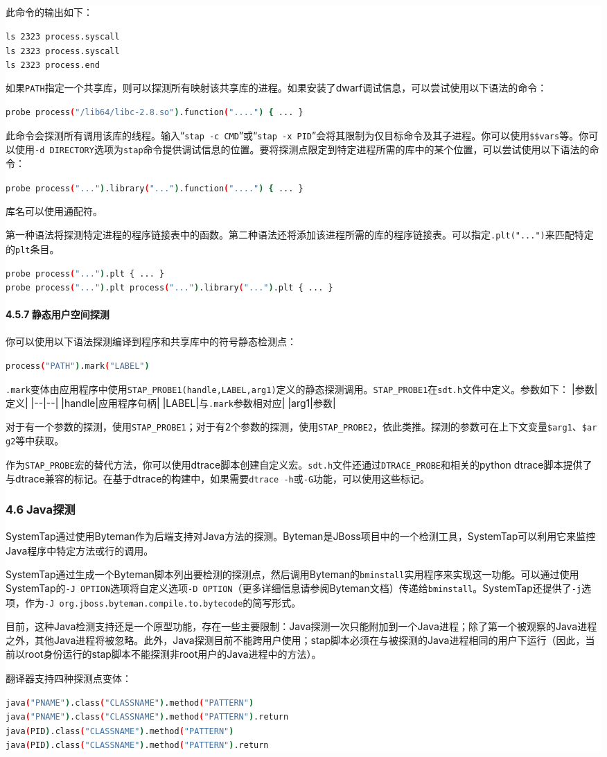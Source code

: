此命令的输出如下：
```log
ls 2323 process.syscall
ls 2323 process.syscall
ls 2323 process.end
```
如果`PATH`指定一个共享库，则可以探测所有映射该共享库的进程。如果安装了dwarf调试信息，可以尝试使用以下语法的命令：
```bash
probe process("/lib64/libc-2.8.so").function("....") { ... }
```

此命令会探测所有调用该库的线程。输入“`stap -c CMD`”或“`stap -x PID`”会将其限制为仅目标命令及其子进程。你可以使用`$$vars`等。你可以使用`-d DIRECTORY`选项为`stap`命令提供调试信息的位置。要将探测点限定到特定进程所需的库中的某个位置，可以尝试使用以下语法的命令：
```bash
probe process("...").library("...").function("....") { ... }
```

库名可以使用通配符。

第一种语法将探测特定进程的程序链接表中的函数。第二种语法还将添加该进程所需的库的程序链接表。可以指定`.plt("...")`来匹配特定的`plt`条目。
```bash
probe process("...").plt { ... }
probe process("...").plt process("...").library("...").plt { ... }
```

#### 4.5.7 静态用户空间探测
你可以使用以下语法探测编译到程序和共享库中的符号静态检测点：
```bash
process("PATH").mark("LABEL")
```

`.mark`变体由应用程序中使用`STAP_PROBE1(handle,LABEL,arg1)`定义的静态探测调用。`STAP_PROBE1`在`sdt.h`文件中定义。参数如下：
|参数|定义|
|--|--|
|handle|应用程序句柄|
|LABEL|与`.mark`参数相对应|
|arg1|参数|

对于有一个参数的探测，使用`STAP_PROBE1`；对于有2个参数的探测，使用`STAP_PROBE2`，依此类推。探测的参数可在上下文变量`$arg1`、`$arg2`等中获取。

作为`STAP_PROBE`宏的替代方法，你可以使用dtrace脚本创建自定义宏。`sdt.h`文件还通过`DTRACE_PROBE`和相关的python dtrace脚本提供了与dtrace兼容的标记。在基于dtrace的构建中，如果需要`dtrace -h`或`-G`功能，可以使用这些标记。

### 4.6 Java探测
SystemTap通过使用Byteman作为后端支持对Java方法的探测。Byteman是JBoss项目中的一个检测工具，SystemTap可以利用它来监控Java程序中特定方法或行的调用。

SystemTap通过生成一个Byteman脚本列出要检测的探测点，然后调用Byteman的`bminstall`实用程序来实现这一功能。可以通过使用SystemTap的`-J OPTION`选项将自定义选项`-D OPTION`（更多详细信息请参阅Byteman文档）传递给`bminstall`。SystemTap还提供了`-j`选项，作为`-J org.jboss.byteman.compile.to.bytecode`的简写形式。

目前，这种Java检测支持还是一个原型功能，存在一些主要限制：Java探测一次只能附加到一个Java进程；除了第一个被观察的Java进程之外，其他Java进程将被忽略。此外，Java探测目前不能跨用户使用；stap脚本必须在与被探测的Java进程相同的用户下运行（因此，当前以root身份运行的stap脚本不能探测非root用户的Java进程中的方法）。

翻译器支持四种探测点变体：
```bash
java("PNAME").class("CLASSNAME").method("PATTERN")
java("PNAME").class("CLASSNAME").method("PATTERN").return
java(PID).class("CLASSNAME").method("PATTERN")
java(PID).class("CLASSNAME").method("PATTERN").return
```
